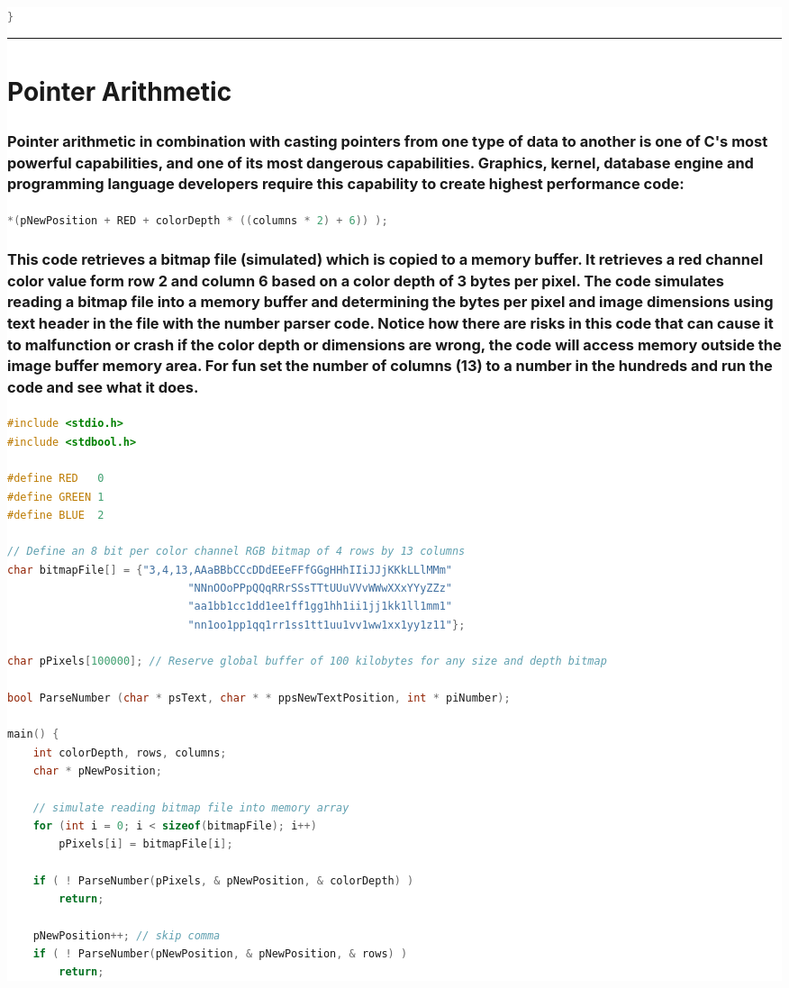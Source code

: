 ```c
}
```
<script src="//repl.it/embed/JICt/1.js"></script>


---
# Pointer Arithmetic
### Pointer arithmetic in combination with casting pointers from one type of data to another is one of C's most powerful capabilities, and one of its most dangerous capabilities.  Graphics, kernel, database engine and programming language developers require this capability to create highest performance code:
```c
*(pNewPosition + RED + colorDepth * ((columns * 2) + 6)) );
```

### This code retrieves a bitmap file (simulated) which is copied to a memory buffer.  It retrieves a red channel color value form row 2 and column 6 based on a color depth of 3 bytes per pixel.  The code simulates reading a bitmap file into a memory buffer and determining the bytes per pixel and image dimensions using text header in the file with the number parser code.  Notice how there are risks in this code that can cause it to malfunction or crash if the color depth or dimensions are wrong, the code will access memory outside the image buffer memory area. For fun set the number of columns (13) to a number in the hundreds and run the code and see what it does.
```c
#include <stdio.h>
#include <stdbool.h>

#define RED   0
#define GREEN 1
#define BLUE  2

// Define an 8 bit per color channel RGB bitmap of 4 rows by 13 columns
char bitmapFile[] = {"3,4,13,AAaBBbCCcDDdEEeFFfGGgHHhIIiJJjKKkLLlMMm"
                            "NNnOOoPPpQQqRRrSSsTTtUUuVVvWWwXXxYYyZZz"
                            "aa1bb1cc1dd1ee1ff1gg1hh1ii1jj1kk1ll1mm1"
                            "nn1oo1pp1qq1rr1ss1tt1uu1vv1ww1xx1yy1z11"};

char pPixels[100000]; // Reserve global buffer of 100 kilobytes for any size and depth bitmap

bool ParseNumber (char * psText, char * * ppsNewTextPosition, int * piNumber);

main() {
    int colorDepth, rows, columns;
    char * pNewPosition;
    
    // simulate reading bitmap file into memory array
    for (int i = 0; i < sizeof(bitmapFile); i++)
        pPixels[i] = bitmapFile[i];

    if ( ! ParseNumber(pPixels, & pNewPosition, & colorDepth) )
        return;
    
    pNewPosition++; // skip comma
    if ( ! ParseNumber(pNewPosition, & pNewPosition, & rows) )
        return;

```